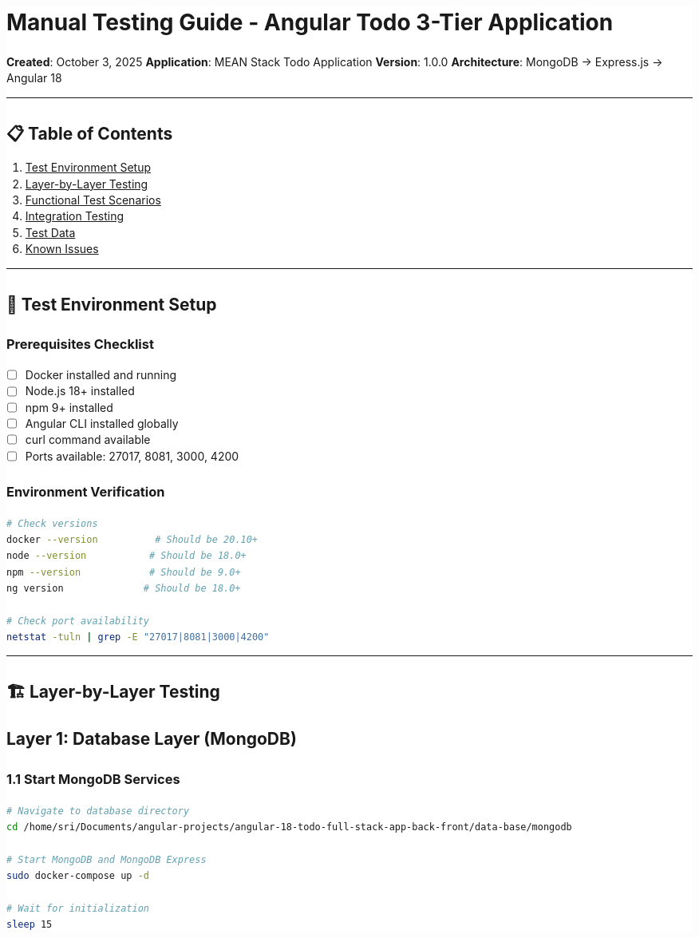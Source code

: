 # Manual Testing Guide - Angular Todo 3-Tier Application

**Created**: October 3, 2025
**Application**: MEAN Stack Todo Application
**Version**: 1.0.0
**Architecture**: MongoDB → Express.js → Angular 18

---

## 📋 Table of Contents
1. [Test Environment Setup](#test-environment-setup)
2. [Layer-by-Layer Testing](#layer-by-layer-testing)
3. [Functional Test Scenarios](#functional-test-scenarios)
4. [Integration Testing](#integration-testing)
5. [Test Data](#test-data)
6. [Known Issues](#known-issues)

---

## 🔧 Test Environment Setup

### Prerequisites Checklist
- [ ] Docker installed and running
- [ ] Node.js 18+ installed
- [ ] npm 9+ installed
- [ ] Angular CLI installed globally
- [ ] curl command available
- [ ] Ports available: 27017, 8081, 3000, 4200

### Environment Verification
```bash
# Check versions
docker --version          # Should be 20.10+
node --version           # Should be 18.0+
npm --version            # Should be 9.0+
ng version              # Should be 18.0+

# Check port availability
netstat -tuln | grep -E "27017|8081|3000|4200"
```

---

## 🏗️ Layer-by-Layer Testing

## Layer 1: Database Layer (MongoDB)

### 1.1 Start MongoDB Services
```bash
# Navigate to database directory
cd /home/sri/Documents/angular-projects/angular-18-todo-full-stack-app-back-front/data-base/mongodb

# Start MongoDB and MongoDB Express
sudo docker-compose up -d

# Wait for initialization
sleep 15
```
